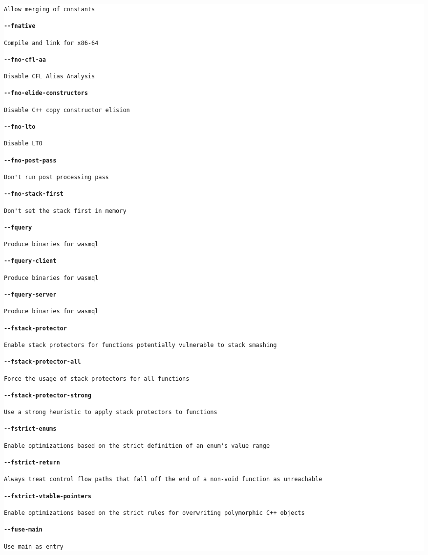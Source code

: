     Allow merging of constants
    
**`--fnative`**
    
    Compile and link for x86-64
    
**`--fno-cfl-aa`**
    
    Disable CFL Alias Analysis
    
**`--fno-elide-constructors`**
    
    Disable C++ copy constructor elision
    
**`--fno-lto`**
    
    Disable LTO
    
**`--fno-post-pass`**
    
    Don't run post processing pass
    
**`--fno-stack-first`**
    
    Don't set the stack first in memory
       
**`--fquery`**
    
    Produce binaries for wasmql
    
**`--fquery-client`**
    
    Produce binaries for wasmql
    
**`--fquery-server`**
    
    Produce binaries for wasmql
    
**`--fstack-protector`**
    
    Enable stack protectors for functions potentially vulnerable to stack smashing
    
**`--fstack-protector-all`**
    
    Force the usage of stack protectors for all functions
    
**`--fstack-protector-strong`**
    
    Use a strong heuristic to apply stack protectors to functions
    
**`--fstrict-enums`**
    
    Enable optimizations based on the strict definition of an enum's value range
    
**`--fstrict-return`**
    
    Always treat control flow paths that fall off the end of a non-void function as unreachable
    
**`--fstrict-vtable-pointers`**
    
    Enable optimizations based on the strict rules for overwriting polymorphic C++ objects
    
**`--fuse-main`**
    
    Use main as entry
        